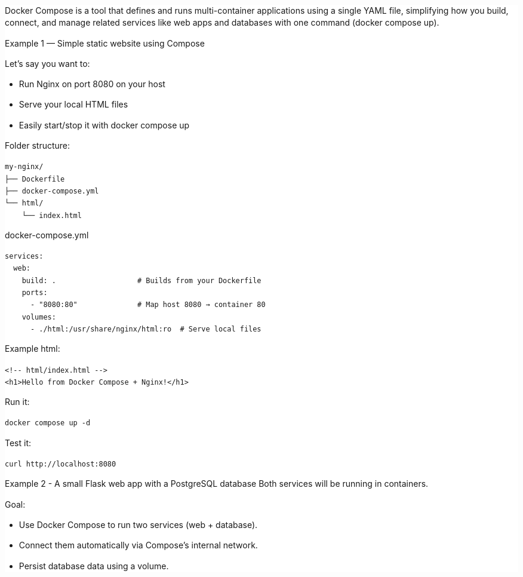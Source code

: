 Docker Compose is a tool that defines and runs multi-container applications using a single YAML file, simplifying how you build, connect, and manage related services like web apps and databases with one command (docker compose up).

Example 1 — Simple static website using Compose

Let’s say you want to:

- Run Nginx on port 8080 on your host

- Serve your local HTML files

- Easily start/stop it with docker compose up

Folder structure:
```
my-nginx/
├── Dockerfile
├── docker-compose.yml
└── html/
    └── index.html
```


docker-compose.yml
```
services:
  web:
    build: .                   # Builds from your Dockerfile
    ports:
      - "8080:80"              # Map host 8080 → container 80
    volumes:
      - ./html:/usr/share/nginx/html:ro  # Serve local files
```

Example html:
```
<!-- html/index.html -->
<h1>Hello from Docker Compose + Nginx!</h1>
```

Run it:
```
docker compose up -d
```

Test it:
```
curl http://localhost:8080
```

Example 2 - A small Flask web app with a PostgreSQL database
Both services will be running in containers.

Goal:
- Use Docker Compose to run two services (web + database).

- Connect them automatically via Compose’s internal network.

- Persist database data using a volume.
